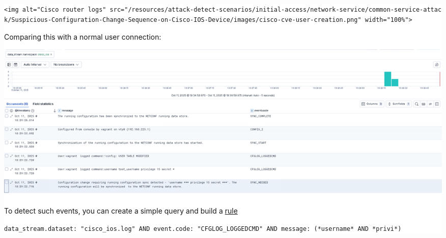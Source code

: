     <img alt="Cisco router logs" src="/resources/attack-detect-scenarios/initial-access/network-service/common-service-attack/Suspicious-Configuration-Change-Sequence-on-Cisco-IOS-Device/images/cisco-cve-user-creation.png" width="100%">
</div>

Comparing this with a normal user connection:

<div align="center">
    <img alt="Cisco router logs" src="/resources/attack-detect-scenarios/initial-access/network-service/common-service-attack/Suspicious-Configuration-Change-Sequence-on-Cisco-IOS-Device/images/cisco-user-creation.png" width="100%">
</div>

To detect such events, you can create a simple query and build a [rule](/resources/attack-detect-scenarios/initial-access/network-service/common-service-attack/Suspicious-Configuration-Change-Sequence-on-Cisco-IOS-Device/rules/Cisco-IOS-Suspicious-Privileged-User-Creation.ndjson)

```
data_stream.dataset: "cisco_ios.log" AND event.code: "CFGLOG_LOGGEDCMD" AND message: (*username* AND *privi*)
```

